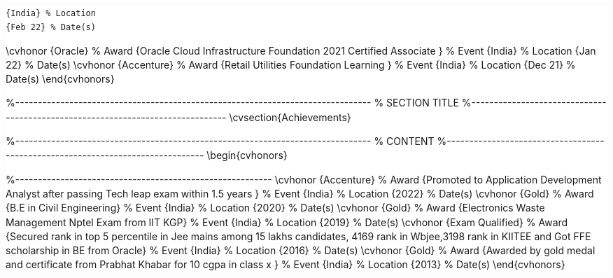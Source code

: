     {India} % Location
    {Feb 22} % Date(s)
\cvhonor
    {Oracle} % Award
    {Oracle Cloud Infrastructure Foundation 2021 Certified Associate } % Event
    {India} % Location
    {Jan 22} % Date(s)
\cvhonor
    {Accenture} % Award
    {Retail Utilities Foundation Learning } % Event
    {India} % Location
    {Dec 21} % Date(s)
\end{cvhonors}

%-------------------------------------------------------------------------------
%	SECTION TITLE
%-------------------------------------------------------------------------------
\cvsection{Achievements}



%-------------------------------------------------------------------------------
%	CONTENT
%-------------------------------------------------------------------------------
\begin{cvhonors}

%---------------------------------------------------------
  \cvhonor
    {Accenture} % Award
    {Promoted to Application Development Analyst after passing Tech leap exam within 1.5 years } % Event
    {India} % Location
    {2022} % Date(s)
  \cvhonor
    {Gold} % Award
    {B.E in Civil Engineering} % Event
    {India} % Location
    {2020} % Date(s)
  \cvhonor
    {Gold} % Award
    {Electronics Waste Management Nptel Exam from IIT KGP} % Event
    {India} % Location
    {2019} % Date(s)
  \cvhonor
    {Exam Qualified} % Award
    {Secured rank in top 5 percentile in Jee mains among 15 lakhs candidates, 4169 rank in Wbjee,3198 rank in 
    KIITEE and Got FFE scholarship in BE from Oracle} % Event
    {India} % Location
    {2016} % Date(s)
  \cvhonor
    {Gold} % Award
    {Awarded by gold medal and certificate from Prabhat Khabar for 10 cgpa in class x } % Event
    {India} % Location
    {2013} % Date(s)
\end{cvhonors}
